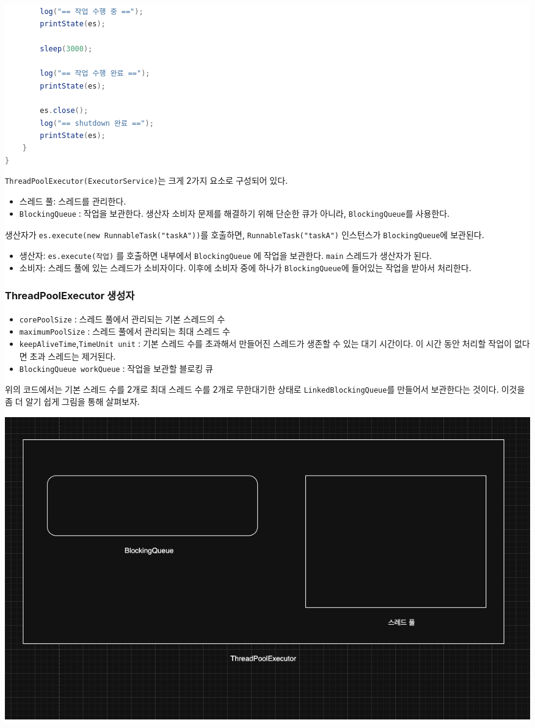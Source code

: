 ``` java
        log("== 작업 수행 중 ==");
        printState(es);

        sleep(3000);

        log("== 작업 수행 완료 ==");
        printState(es);

        es.close();
        log("== shutdown 완료 ==");
        printState(es);
    }
}
```

`ThreadPoolExecutor(ExecutorService)`는 크게 2가지 요소로 구성되어 있다.

- 스레드 풀: 스레드를 관리한다.
- `BlockingQueue` : 작업을 보관한다. 생산자 소비자 문제를 해결하기 위해 단순한 큐가 아니라, `BlockingQueue`를 사용한다.

생산자가 `es.execute(new RunnableTask("taskA"))`를 호출하면, `RunnableTask("taskA")` 인스턴스가 `BlockingQueue`에 보관된다.

- 생산자: `es.execute(작업)` 를 호출하면 내부에서 `BlockingQueue` 에 작업을 보관한다. `main` 스레드가 생산자가 된다.
- 소비자: 스레드 풀에 있는 스레드가 소비자이다. 이후에 소비자 중에 하나가 `BlockingQueue`에 들어있는 작업을 받아서 처리한다.

### ThreadPoolExecutor 생성자

- `corePoolSize` : 스레드 풀에서 관리되는 기본 스레드의 수
- `maximumPoolSize` : 스레드 풀에서 관리되는 최대 스레드 수
- `keepAliveTime`,`TimeUnit unit` : 기본 스레드 수를 초과해서 만들어진 스레드가 생존할 수 있는 대기 시간이다. 이 시간 동안 처리할 작업이 없다면 초과 스레드는 제거된다.
- `BlockingQueue workQueue` : 작업을 보관할 블로킹 큐

위의 코드에서는 기본 스레드 수를 2개로 최대 스레드 수를 2개로 무한대기한 상태로 `LinkedBlockingQueue`를 만들어서 보관한다는 것이다. 이것을 좀 더 알기 쉽게 그림을 통해 살펴보자.

![image2](./assets/02.png)
